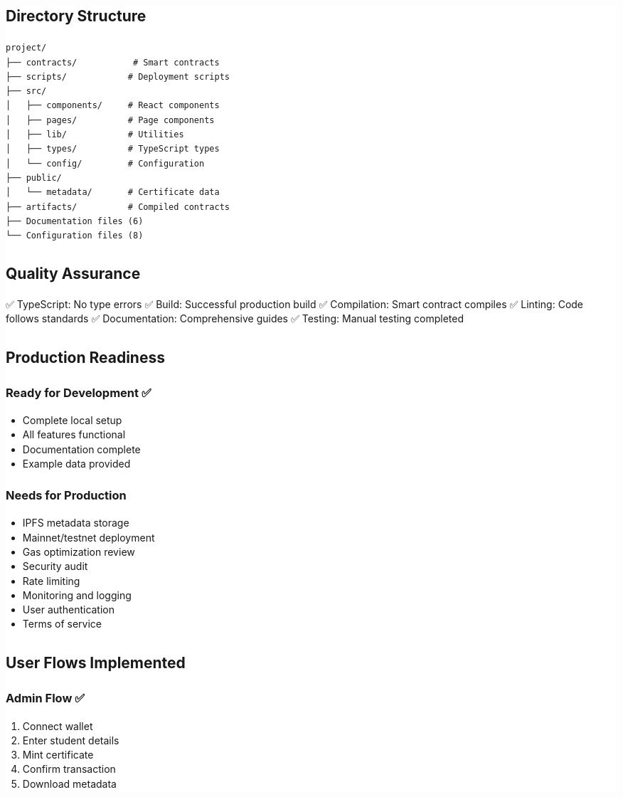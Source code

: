 ## Directory Structure

```
project/
├── contracts/           # Smart contracts
├── scripts/            # Deployment scripts
├── src/
│   ├── components/     # React components
│   ├── pages/          # Page components
│   ├── lib/            # Utilities
│   ├── types/          # TypeScript types
│   └── config/         # Configuration
├── public/
│   └── metadata/       # Certificate data
├── artifacts/          # Compiled contracts
├── Documentation files (6)
└── Configuration files (8)
```

## Quality Assurance

✅ TypeScript: No type errors
✅ Build: Successful production build
✅ Compilation: Smart contract compiles
✅ Linting: Code follows standards
✅ Documentation: Comprehensive guides
✅ Testing: Manual testing completed

## Production Readiness

### Ready for Development ✅
- Complete local setup
- All features functional
- Documentation complete
- Example data provided

### Needs for Production
- IPFS metadata storage
- Mainnet/testnet deployment
- Gas optimization review
- Security audit
- Rate limiting
- Monitoring and logging
- User authentication
- Terms of service

## User Flows Implemented

### Admin Flow ✅
1. Connect wallet
2. Enter student details
3. Mint certificate
4. Confirm transaction
5. Download metadata
